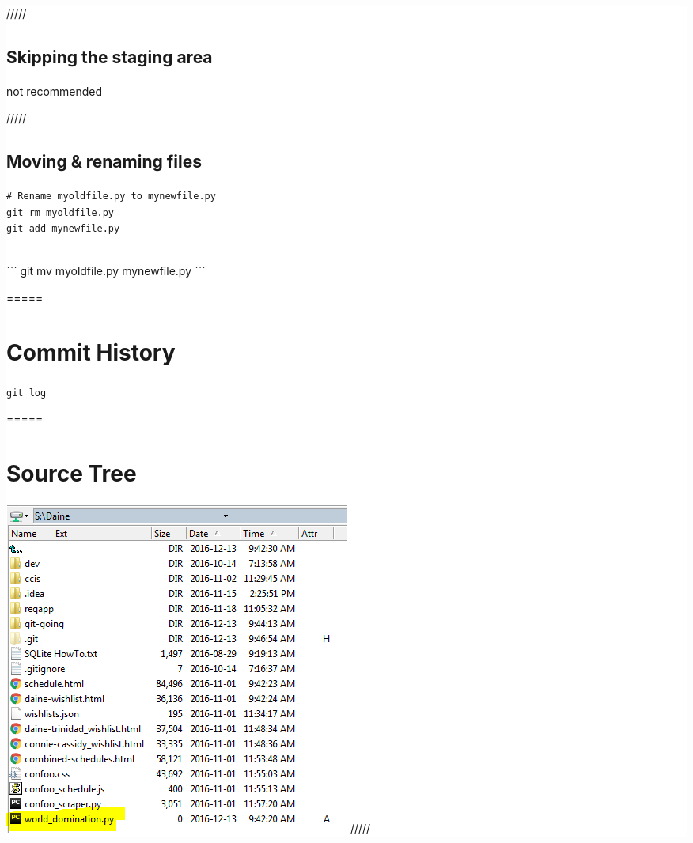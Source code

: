 /////
## Skipping the staging area
not recommended

/////
## Moving & renaming files
```
# Rename myoldfile.py to mynewfile.py
git rm myoldfile.py
git add mynewfile.py
```
<br />
```
git mv myoldfile.py mynewfile.py
```


=====
# Commit History
```
git log
```


=====
# Source Tree
![](images/directory.PNG)
/////